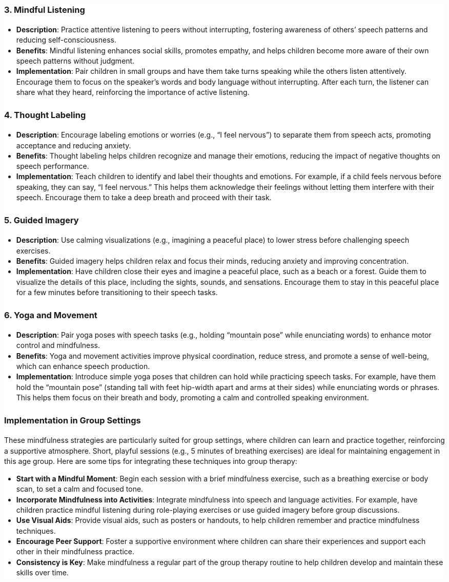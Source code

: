 ### 3. Mindful Listening

- **Description**: Practice attentive listening to peers without interrupting, fostering awareness of others’ speech patterns and reducing self-consciousness.
- **Benefits**: Mindful listening enhances social skills, promotes empathy, and helps children become more aware of their own speech patterns without judgment.
- **Implementation**: Pair children in small groups and have them take turns speaking while the others listen attentively. Encourage them to focus on the speaker’s words and body language without interrupting. After each turn, the listener can share what they heard, reinforcing the importance of active listening.

### 4. Thought Labeling

- **Description**: Encourage labeling emotions or worries (e.g., “I feel nervous”) to separate them from speech acts, promoting acceptance and reducing anxiety.
- **Benefits**: Thought labeling helps children recognize and manage their emotions, reducing the impact of negative thoughts on speech performance.
- **Implementation**: Teach children to identify and label their thoughts and emotions. For example, if a child feels nervous before speaking, they can say, “I feel nervous.” This helps them acknowledge their feelings without letting them interfere with their speech. Encourage them to take a deep breath and proceed with their task.

### 5. Guided Imagery

- **Description**: Use calming visualizations (e.g., imagining a peaceful place) to lower stress before challenging speech exercises.
- **Benefits**: Guided imagery helps children relax and focus their minds, reducing anxiety and improving concentration.
- **Implementation**: Have children close their eyes and imagine a peaceful place, such as a beach or a forest. Guide them to visualize the details of this place, including the sights, sounds, and sensations. Encourage them to stay in this peaceful place for a few minutes before transitioning to their speech tasks.

### 6. Yoga and Movement

- **Description**: Pair yoga poses with speech tasks (e.g., holding “mountain pose” while enunciating words) to enhance motor control and mindfulness.
- **Benefits**: Yoga and movement activities improve physical coordination, reduce stress, and promote a sense of well-being, which can enhance speech production.
- **Implementation**: Introduce simple yoga poses that children can hold while practicing speech tasks. For example, have them hold the “mountain pose” (standing tall with feet hip-width apart and arms at their sides) while enunciating words or phrases. This helps them focus on their breath and body, promoting a calm and controlled speaking environment.

### Implementation in Group Settings

These mindfulness strategies are particularly suited for group settings, where children can learn and practice together, reinforcing a supportive atmosphere. Short, playful sessions (e.g., 5 minutes of breathing exercises) are ideal for maintaining engagement in this age group. Here are some tips for integrating these techniques into group therapy:

- **Start with a Mindful Moment**: Begin each session with a brief mindfulness exercise, such as a breathing exercise or body scan, to set a calm and focused tone.
- **Incorporate Mindfulness into Activities**: Integrate mindfulness into speech and language activities. For example, have children practice mindful listening during role-playing exercises or use guided imagery before group discussions.
- **Use Visual Aids**: Provide visual aids, such as posters or handouts, to help children remember and practice mindfulness techniques.
- **Encourage Peer Support**: Foster a supportive environment where children can share their experiences and support each other in their mindfulness practice.
- **Consistency is Key**: Make mindfulness a regular part of the group therapy routine to help children develop and maintain these skills over time.

